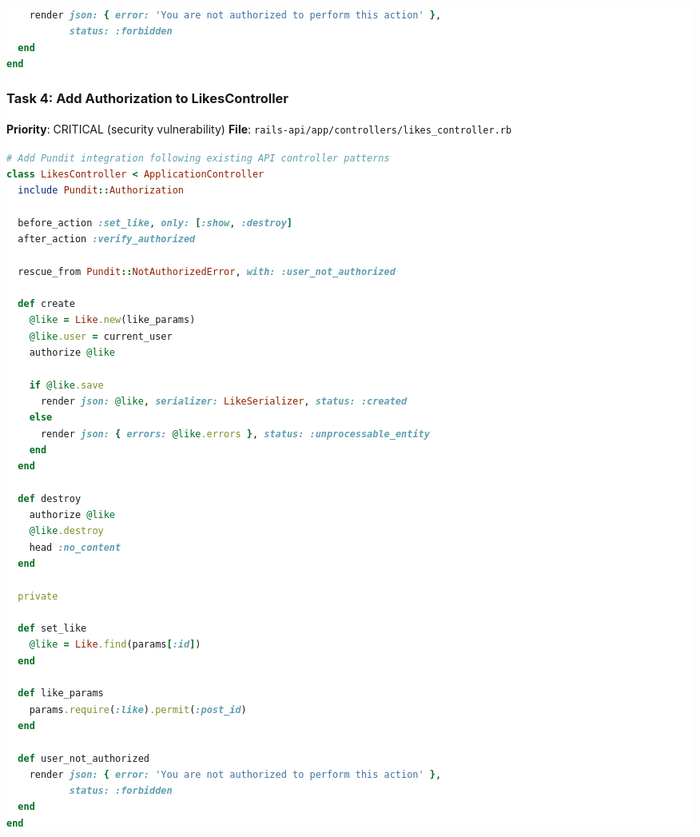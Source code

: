 ```ruby
    render json: { error: 'You are not authorized to perform this action' }, 
           status: :forbidden
  end
end
```

### Task 4: Add Authorization to LikesController
**Priority**: CRITICAL (security vulnerability)
**File**: `rails-api/app/controllers/likes_controller.rb`

```ruby
# Add Pundit integration following existing API controller patterns
class LikesController < ApplicationController
  include Pundit::Authorization
  
  before_action :set_like, only: [:show, :destroy]
  after_action :verify_authorized
  
  rescue_from Pundit::NotAuthorizedError, with: :user_not_authorized
  
  def create
    @like = Like.new(like_params)
    @like.user = current_user
    authorize @like
    
    if @like.save
      render json: @like, serializer: LikeSerializer, status: :created
    else
      render json: { errors: @like.errors }, status: :unprocessable_entity
    end
  end
  
  def destroy
    authorize @like
    @like.destroy
    head :no_content
  end
  
  private
  
  def set_like
    @like = Like.find(params[:id])
  end
  
  def like_params
    params.require(:like).permit(:post_id)
  end
  
  def user_not_authorized
    render json: { error: 'You are not authorized to perform this action' }, 
           status: :forbidden
  end
end
```
